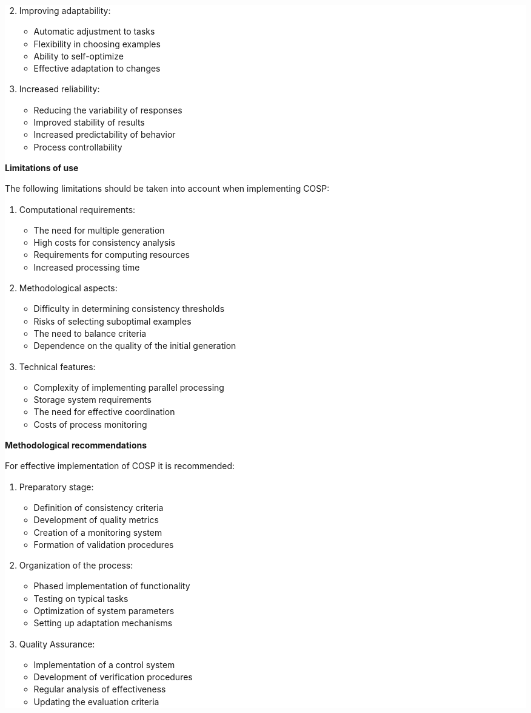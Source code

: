 2. Improving adaptability:
   - Automatic adjustment to tasks
   - Flexibility in choosing examples
   - Ability to self-optimize
   - Effective adaptation to changes

3. Increased reliability:
   - Reducing the variability of responses
   - Improved stability of results
   - Increased predictability of behavior
   - Process controllability

**Limitations of use**

The following limitations should be taken into account when implementing COSP:

1. Computational requirements:
   - The need for multiple generation
   - High costs for consistency analysis
   - Requirements for computing resources
   - Increased processing time

2. Methodological aspects:
   - Difficulty in determining consistency thresholds
   - Risks of selecting suboptimal examples
   - The need to balance criteria
   - Dependence on the quality of the initial generation

3. Technical features:
   - Complexity of implementing parallel processing
   - Storage system requirements
   - The need for effective coordination
   - Costs of process monitoring

**Methodological recommendations**

For effective implementation of COSP it is recommended:

1. Preparatory stage:
   - Definition of consistency criteria
   - Development of quality metrics
   - Creation of a monitoring system
   - Formation of validation procedures

2. Organization of the process:
   - Phased implementation of functionality
   - Testing on typical tasks
   - Optimization of system parameters
   - Setting up adaptation mechanisms

3. Quality Assurance:
   - Implementation of a control system
   - Development of verification procedures
   - Regular analysis of effectiveness
   - Updating the evaluation criteria

